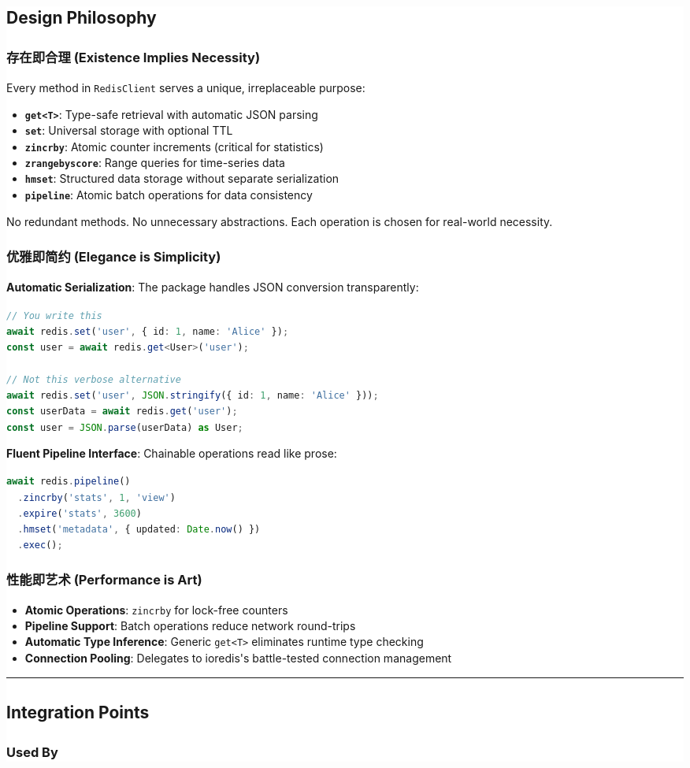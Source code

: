 
## Design Philosophy

### 存在即合理 (Existence Implies Necessity)

Every method in `RedisClient` serves a unique, irreplaceable purpose:

- **`get<T>`**: Type-safe retrieval with automatic JSON parsing
- **`set`**: Universal storage with optional TTL
- **`zincrby`**: Atomic counter increments (critical for statistics)
- **`zrangebyscore`**: Range queries for time-series data
- **`hmset`**: Structured data storage without separate serialization
- **`pipeline`**: Atomic batch operations for data consistency

No redundant methods. No unnecessary abstractions. Each operation is chosen for real-world necessity.

### 优雅即简约 (Elegance is Simplicity)

**Automatic Serialization**: The package handles JSON conversion transparently:

```typescript
// You write this
await redis.set('user', { id: 1, name: 'Alice' });
const user = await redis.get<User>('user');

// Not this verbose alternative
await redis.set('user', JSON.stringify({ id: 1, name: 'Alice' }));
const userData = await redis.get('user');
const user = JSON.parse(userData) as User;
```

**Fluent Pipeline Interface**: Chainable operations read like prose:

```typescript
await redis.pipeline()
  .zincrby('stats', 1, 'view')
  .expire('stats', 3600)
  .hmset('metadata', { updated: Date.now() })
  .exec();
```

### 性能即艺术 (Performance is Art)

- **Atomic Operations**: `zincrby` for lock-free counters
- **Pipeline Support**: Batch operations reduce network round-trips
- **Automatic Type Inference**: Generic `get<T>` eliminates runtime type checking
- **Connection Pooling**: Delegates to ioredis's battle-tested connection management

---

## Integration Points

### Used By
